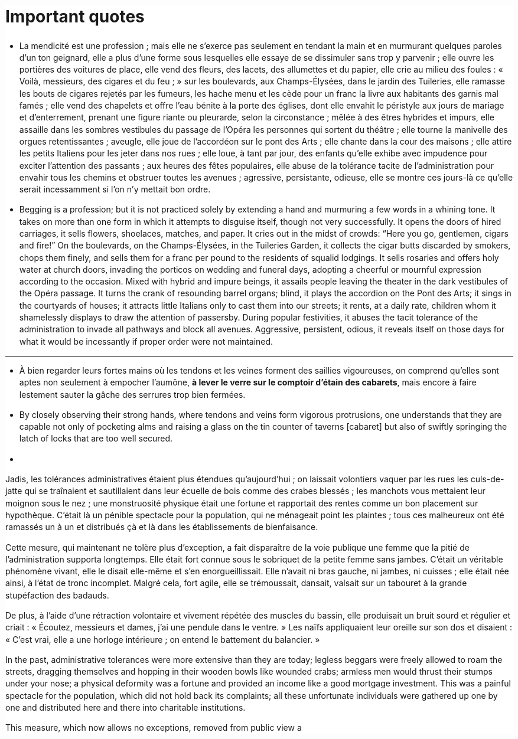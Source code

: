 <h1>Important quotes</h1><ul><li><p>La mendicité est une profession ; mais elle ne s’exerce pas seulement en tendant la main et en murmurant quelques paroles d’un ton geignard, elle a plus d’une forme sous lesquelles elle essaye de se dissimuler sans trop y parvenir ; elle ouvre les portières des voitures de place, elle vend des fleurs, des lacets, des allumettes et du papier, elle crie au milieu des foules : « Voilà, messieurs, des cigares et du feu ; » sur les boulevards, aux Champs-Élysées, dans le jardin des Tuileries, elle ramasse les bouts de cigares rejetés par les fumeurs, les hache menu et les cède pour un franc la livre aux habitants des garnis mal famés ; elle vend des chapelets et offre l’eau bénite à la porte des églises, dont elle envahit le péristyle aux jours de mariage et d’enterrement, prenant une figure riante ou pleurarde, selon la circonstance ; mêlée à des êtres hybrides et impurs, elle assaille dans les sombres vestibules du passage de l’Opéra les personnes qui sortent du théâtre ; elle tourne la manivelle des orgues retentissantes ; aveugle, elle joue de l’accordéon sur le pont des Arts ; elle chante dans la cour des maisons ; elle attire les petits Italiens pour les jeter dans nos rues ; elle loue, à tant par jour, des enfants qu’elle exhibe avec impudence pour exciter l’attention des passants ; aux heures des fêtes populaires, elle abuse de la tolérance tacite de l’administration pour envahir tous les chemins et obstruer toutes les avenues ; agressive, persistante, odieuse, elle se montre ces jours-là ce qu’elle serait incessamment si l’on n’y mettait bon ordre.</p></li><li><p>Begging is a profession; but it is not practiced solely by extending a hand and murmuring a few words in a whining tone. It takes on more than one form in which it attempts to disguise itself, though not very successfully. It opens the doors of hired carriages, it sells flowers, shoelaces, matches, and paper. It cries out in the midst of crowds: “Here you go, gentlemen, cigars and fire!” On the boulevards, on the Champs-Élysées, in the Tuileries Garden, it collects the cigar butts discarded by smokers, chops them finely, and sells them for a franc per pound to the residents of squalid lodgings. It sells rosaries and offers holy water at church doors, invading the porticos on wedding and funeral days, adopting a cheerful or mournful expression according to the occasion. Mixed with hybrid and impure beings, it assails people leaving the theater in the dark vestibules of the Opéra passage. It turns the crank of resounding barrel organs; blind, it plays the accordion on the Pont des Arts; it sings in the courtyards of houses; it attracts little Italians only to cast them into our streets; it rents, at a daily rate, children whom it shamelessly displays to draw the attention of passersby. During popular festivities, it abuses the tacit tolerance of the administration to invade all pathways and block all avenues. Aggressive, persistent, odious, it reveals itself on those days for what it would be incessantly if proper order were not maintained.</p></li></ul><hr><ul><li><p>À bien regarder leurs fortes mains où les tendons et les veines forment des saillies vigoureuses, on comprend qu’elles sont aptes non seulement à empocher l’aumône, <strong>à lever le verre sur le comptoir d’étain des cabarets</strong>, mais encore à faire lestement sauter la gâche des serrures trop bien fermées.</p></li><li><p>By closely observing their strong hands, where tendons and veins form vigorous protrusions, one understands that they are capable not only of pocketing alms and raising a glass on the tin counter of taverns [cabaret] but also of swiftly springing the latch of locks that are too well secured.</p></li><li><p>&nbsp;</p></li></ul><p>Jadis, les tolérances administratives étaient plus étendues qu’aujourd’hui ; on laissait volontiers vaquer par les rues les culs-de-jatte qui se traînaient et sautillaient dans leur écuelle de bois comme des crabes blessés ; les manchots vous mettaient leur moignon sous le nez ; une monstruosité physique était une fortune et rapportait des rentes comme un bon placement sur hypothèque. C’était là un pénible spectacle pour la population, qui ne ménageait point les plaintes ; tous ces malheureux ont été ramassés un à un et distribués çà et là dans les établissements de bienfaisance.</p><p>Cette mesure, qui maintenant ne tolère plus d’exception, a fait disparaître de la voie publique une femme que la pitié de l’administration supporta longtemps. Elle était fort connue sous le sobriquet de la petite femme sans jambes. C’était un véritable phénomène vivant, elle le disait elle-même et s’en enorgueillissait. Elle n’avait ni bras gauche, ni jambes, ni cuisses ; elle était née ainsi, à l’état de tronc incomplet. Malgré cela, fort agile, elle se trémoussait, dansait, valsait sur un tabouret à la grande stupéfaction des badauds.</p><p>De plus, à l’aide d’une rétraction volontaire et vivement répétée des muscles du bassin, elle produisait un bruit sourd et régulier et criait : « Écoutez, messieurs et dames, j’ai une pendule dans le ventre. » Les naïfs appliquaient leur oreille sur son dos et disaient : « C’est vrai, elle a une horloge intérieure ; on entend le battement du balancier. »</p><p>In the past, administrative tolerances were more extensive than they are today; legless beggars were freely allowed to roam the streets, dragging themselves and hopping in their wooden bowls like wounded crabs; armless men would thrust their stumps under your nose; a physical deformity was a fortune and provided an income like a good mortgage investment. This was a painful spectacle for the population, which did not hold back its complaints; all these unfortunate individuals were gathered up one by one and distributed here and there into charitable institutions.</p><p>This measure, which now allows no exceptions, removed from public view a